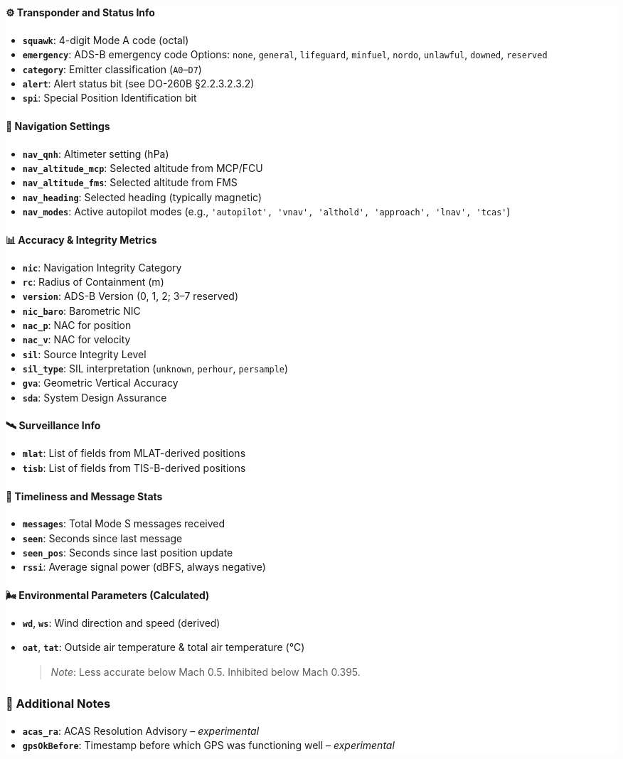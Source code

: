 #### ⚙️ Transponder and Status Info

* **`squawk`**: 4-digit Mode A code (octal)
* **`emergency`**: ADS-B emergency code
  Options: `none`, `general`, `lifeguard`, `minfuel`, `nordo`, `unlawful`, `downed`, `reserved`
* **`category`**: Emitter classification (`A0`–`D7`)
* **`alert`**: Alert status bit (see DO-260B §2.2.3.2.3.2)
* **`spi`**: Special Position Identification bit

#### 🧭 Navigation Settings

* **`nav_qnh`**: Altimeter setting (hPa)
* **`nav_altitude_mcp`**: Selected altitude from MCP/FCU
* **`nav_altitude_fms`**: Selected altitude from FMS
* **`nav_heading`**: Selected heading (typically magnetic)
* **`nav_modes`**: Active autopilot modes (e.g., `'autopilot', 'vnav', 'althold', 'approach', 'lnav', 'tcas'`)

#### 📊 Accuracy & Integrity Metrics

* **`nic`**: Navigation Integrity Category
* **`rc`**: Radius of Containment (m)
* **`version`**: ADS-B Version (0, 1, 2; 3–7 reserved)
* **`nic_baro`**: Barometric NIC
* **`nac_p`**: NAC for position
* **`nac_v`**: NAC for velocity
* **`sil`**: Source Integrity Level
* **`sil_type`**: SIL interpretation (`unknown`, `perhour`, `persample`)
* **`gva`**: Geometric Vertical Accuracy
* **`sda`**: System Design Assurance

#### 🛰️ Surveillance Info

* **`mlat`**: List of fields from MLAT-derived positions
* **`tisb`**: List of fields from TIS-B-derived positions

#### 🔁 Timeliness and Message Stats

* **`messages`**: Total Mode S messages received
* **`seen`**: Seconds since last message
* **`seen_pos`**: Seconds since last position update
* **`rssi`**: Average signal power (dBFS, always negative)

#### 🌬️ Environmental Parameters (Calculated)

* **`wd`**, **`ws`**: Wind direction and speed (derived)
* **`oat`**, **`tat`**: Outside air temperature & total air temperature (°C)

  > *Note*: Less accurate below Mach 0.5. Inhibited below Mach 0.395.

### 🔧 Additional Notes

* **`acas_ra`**: ACAS Resolution Advisory – *experimental*
* **`gpsOkBefore`**: Timestamp before which GPS was functioning well – *experimental*
